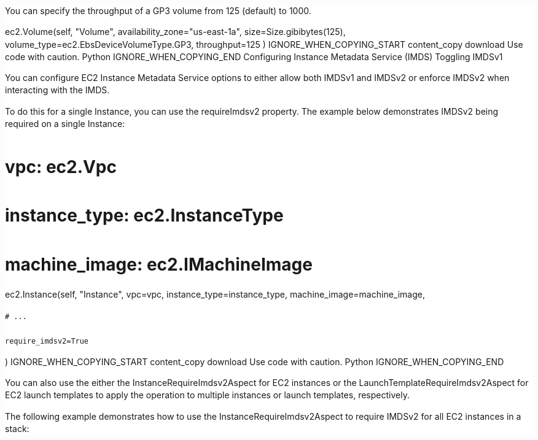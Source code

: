 You can specify the throughput of a GP3 volume from 125 (default) to 1000.

ec2.Volume(self, "Volume",
    availability_zone="us-east-1a",
    size=Size.gibibytes(125),
    volume_type=ec2.EbsDeviceVolumeType.GP3,
    throughput=125
)
IGNORE_WHEN_COPYING_START
content_copy
download
Use code with caution.
Python
IGNORE_WHEN_COPYING_END
Configuring Instance Metadata Service (IMDS)
Toggling IMDSv1

You can configure EC2 Instance Metadata Service options to either
allow both IMDSv1 and IMDSv2 or enforce IMDSv2 when interacting with the IMDS.

To do this for a single Instance, you can use the requireImdsv2 property.
The example below demonstrates IMDSv2 being required on a single Instance:

# vpc: ec2.Vpc
# instance_type: ec2.InstanceType
# machine_image: ec2.IMachineImage


ec2.Instance(self, "Instance",
    vpc=vpc,
    instance_type=instance_type,
    machine_image=machine_image,

    # ...

    require_imdsv2=True
)
IGNORE_WHEN_COPYING_START
content_copy
download
Use code with caution.
Python
IGNORE_WHEN_COPYING_END

You can also use the either the InstanceRequireImdsv2Aspect for EC2 instances or the LaunchTemplateRequireImdsv2Aspect for EC2 launch templates
to apply the operation to multiple instances or launch templates, respectively.

The following example demonstrates how to use the InstanceRequireImdsv2Aspect to require IMDSv2 for all EC2 instances in a stack:
